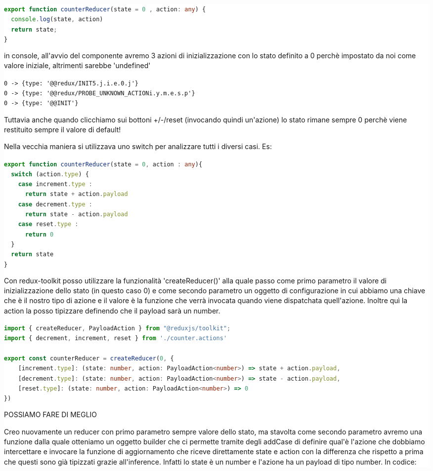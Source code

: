 ```ts
export function counterReducer(state = 0 , action: any) {
  console.log(state, action)
  return state;
}
```
in console, all'avvio del componente avremo 3 azioni di inizializzazione con lo stato definito a 0 perchè impostato da noi come valore iniziale, altrimenti sarebbe 'undefined'
```
0 -> {type: '@@redux/INIT5.j.i.e.0.j'}
0 -> {type: '@@redux/PROBE_UNKNOWN_ACTIONi.y.m.e.s.p'}
0 -> {type: '@@INIT'}
```
Tuttavia anche quando clicchiamo sui bottoni +/-/reset (invocando quindi un'azione) lo stato rimane sempre 0 perchè viene restituito sempre il valore di default!

Nella vecchia maniera si utilizzava uno switch per analizzare tutti i diversi casi. Es:

```ts
export function counterReducer(state = 0, action : any){
  switch (action.type) {
    case increment.type :
      return state + action.payload
    case decrement.type :
      return state - action.payload
    case reset.type :
      return 0
  }
  return state
}
```

Con redux-toolkit posso utilizzare la funzionalità 'createReducer()' alla quale passo come primo parametro il valore di inizializzazione dello stato (in questo caso 0) e come secondo parametro un oggetto di configurazione in cui abbiamo una chiave che è il nostro tipo di azione e il valore è la funzione che verrà invocata quando viene dispatchata quell'azione. Inoltre quì la action la posso tipizzare definendo che il payload sarà un number.

```ts
import { createReducer, PayloadAction } from "@reduxjs/toolkit";
import { decrement, increment, reset } from './counter.actions'

export const counterReducer = createReducer(0, {
    [increment.type]: (state: number, action: PayloadAction<number>) => state + action.payload,
    [decrement.type]: (state: number, action: PayloadAction<number>) => state - action.payload,
    [reset.type]: (state: number, action: PayloadAction<number>) => 0
})
```

POSSIAMO FARE DI MEGLIO

Creo nuovamente un reducer con primo parametro sempre valore dello stato, ma stavolta come secondo parametro avremo una funzione dalla quale otteniamo un oggetto builder che ci permette tramite degli addCase di definire qual'è l'azione che dobbiamo intercettare e invocare la funzione di aggiornamento che riceve direttamente state e action con la differenza che rispetto a prima che questi sono già tipizzati grazie all'inference. Infatti lo state è un number e l'azione ha un payload di tipo number. In codice:

